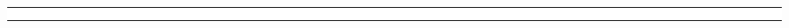----------
----------

[/us/pl/95/601/s14]: https://publicdocs.github.io/go/links?ns=uslm&ref=%2Fus%2Fpl%2F95%2F601%2Fs14
[/us/stat/92/2953]: https://publicdocs.github.io/go/links?ns=uslm&ref=%2Fus%2Fstat%2F92%2F2953
[/us/pl/97/90/s213]: https://publicdocs.github.io/go/links?ns=uslm&ref=%2Fus%2Fpl%2F97%2F90%2Fs213
[/us/stat/95/1171]: https://publicdocs.github.io/go/links?ns=uslm&ref=%2Fus%2Fstat%2F95%2F1171
[/us/pl/107/66]: https://publicdocs.github.io/go/links?ns=uslm&ref=%2Fus%2Fpl%2F107%2F66
[/us/stat/115/503]: https://publicdocs.github.io/go/links?ns=uslm&ref=%2Fus%2Fstat%2F115%2F503
[/us/pl/96/368]: https://publicdocs.github.io/go/links?ns=uslm&ref=%2Fus%2Fpl%2F96%2F368
[/us/stat/94/1347]: https://publicdocs.github.io/go/links?ns=uslm&ref=%2Fus%2Fstat%2F94%2F1347
[/us/pl/102/154]: https://publicdocs.github.io/go/links?ns=uslm&ref=%2Fus%2Fpl%2F102%2F154
[/us/stat/105/1000]: https://publicdocs.github.io/go/links?ns=uslm&ref=%2Fus%2Fstat%2F105%2F1000
[/us/usc/t42/s2014/e/2]: https://publicdocs.github.io/go/links?ns=uslm&ref=%2Fus%2Fusc%2Ft42%2Fs2014%2Fe%2F2
[/us/pl/96/368/s4]: https://publicdocs.github.io/go/links?ns=uslm&ref=%2Fus%2Fpl%2F96%2F368%2Fs4
[/us/pl/104/66/s3003]: https://publicdocs.github.io/go/links?ns=uslm&ref=%2Fus%2Fpl%2F104%2F66%2Fs3003
[/us/pl/106/554]: https://publicdocs.github.io/go/links?ns=uslm&ref=%2Fus%2Fpl%2F106%2F554
[/us/usc/t31/s1113]: https://publicdocs.github.io/go/links?ns=uslm&ref=%2Fus%2Fusc%2Ft31%2Fs1113


